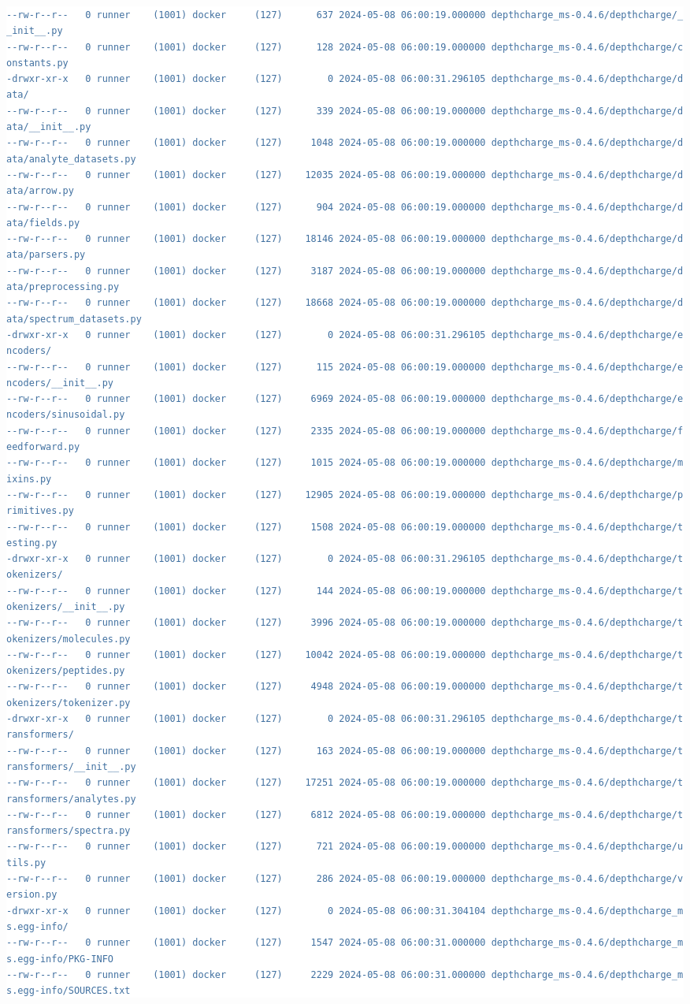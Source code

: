 ```diff
--rw-r--r--   0 runner    (1001) docker     (127)      637 2024-05-08 06:00:19.000000 depthcharge_ms-0.4.6/depthcharge/__init__.py
--rw-r--r--   0 runner    (1001) docker     (127)      128 2024-05-08 06:00:19.000000 depthcharge_ms-0.4.6/depthcharge/constants.py
-drwxr-xr-x   0 runner    (1001) docker     (127)        0 2024-05-08 06:00:31.296105 depthcharge_ms-0.4.6/depthcharge/data/
--rw-r--r--   0 runner    (1001) docker     (127)      339 2024-05-08 06:00:19.000000 depthcharge_ms-0.4.6/depthcharge/data/__init__.py
--rw-r--r--   0 runner    (1001) docker     (127)     1048 2024-05-08 06:00:19.000000 depthcharge_ms-0.4.6/depthcharge/data/analyte_datasets.py
--rw-r--r--   0 runner    (1001) docker     (127)    12035 2024-05-08 06:00:19.000000 depthcharge_ms-0.4.6/depthcharge/data/arrow.py
--rw-r--r--   0 runner    (1001) docker     (127)      904 2024-05-08 06:00:19.000000 depthcharge_ms-0.4.6/depthcharge/data/fields.py
--rw-r--r--   0 runner    (1001) docker     (127)    18146 2024-05-08 06:00:19.000000 depthcharge_ms-0.4.6/depthcharge/data/parsers.py
--rw-r--r--   0 runner    (1001) docker     (127)     3187 2024-05-08 06:00:19.000000 depthcharge_ms-0.4.6/depthcharge/data/preprocessing.py
--rw-r--r--   0 runner    (1001) docker     (127)    18668 2024-05-08 06:00:19.000000 depthcharge_ms-0.4.6/depthcharge/data/spectrum_datasets.py
-drwxr-xr-x   0 runner    (1001) docker     (127)        0 2024-05-08 06:00:31.296105 depthcharge_ms-0.4.6/depthcharge/encoders/
--rw-r--r--   0 runner    (1001) docker     (127)      115 2024-05-08 06:00:19.000000 depthcharge_ms-0.4.6/depthcharge/encoders/__init__.py
--rw-r--r--   0 runner    (1001) docker     (127)     6969 2024-05-08 06:00:19.000000 depthcharge_ms-0.4.6/depthcharge/encoders/sinusoidal.py
--rw-r--r--   0 runner    (1001) docker     (127)     2335 2024-05-08 06:00:19.000000 depthcharge_ms-0.4.6/depthcharge/feedforward.py
--rw-r--r--   0 runner    (1001) docker     (127)     1015 2024-05-08 06:00:19.000000 depthcharge_ms-0.4.6/depthcharge/mixins.py
--rw-r--r--   0 runner    (1001) docker     (127)    12905 2024-05-08 06:00:19.000000 depthcharge_ms-0.4.6/depthcharge/primitives.py
--rw-r--r--   0 runner    (1001) docker     (127)     1508 2024-05-08 06:00:19.000000 depthcharge_ms-0.4.6/depthcharge/testing.py
-drwxr-xr-x   0 runner    (1001) docker     (127)        0 2024-05-08 06:00:31.296105 depthcharge_ms-0.4.6/depthcharge/tokenizers/
--rw-r--r--   0 runner    (1001) docker     (127)      144 2024-05-08 06:00:19.000000 depthcharge_ms-0.4.6/depthcharge/tokenizers/__init__.py
--rw-r--r--   0 runner    (1001) docker     (127)     3996 2024-05-08 06:00:19.000000 depthcharge_ms-0.4.6/depthcharge/tokenizers/molecules.py
--rw-r--r--   0 runner    (1001) docker     (127)    10042 2024-05-08 06:00:19.000000 depthcharge_ms-0.4.6/depthcharge/tokenizers/peptides.py
--rw-r--r--   0 runner    (1001) docker     (127)     4948 2024-05-08 06:00:19.000000 depthcharge_ms-0.4.6/depthcharge/tokenizers/tokenizer.py
-drwxr-xr-x   0 runner    (1001) docker     (127)        0 2024-05-08 06:00:31.296105 depthcharge_ms-0.4.6/depthcharge/transformers/
--rw-r--r--   0 runner    (1001) docker     (127)      163 2024-05-08 06:00:19.000000 depthcharge_ms-0.4.6/depthcharge/transformers/__init__.py
--rw-r--r--   0 runner    (1001) docker     (127)    17251 2024-05-08 06:00:19.000000 depthcharge_ms-0.4.6/depthcharge/transformers/analytes.py
--rw-r--r--   0 runner    (1001) docker     (127)     6812 2024-05-08 06:00:19.000000 depthcharge_ms-0.4.6/depthcharge/transformers/spectra.py
--rw-r--r--   0 runner    (1001) docker     (127)      721 2024-05-08 06:00:19.000000 depthcharge_ms-0.4.6/depthcharge/utils.py
--rw-r--r--   0 runner    (1001) docker     (127)      286 2024-05-08 06:00:19.000000 depthcharge_ms-0.4.6/depthcharge/version.py
-drwxr-xr-x   0 runner    (1001) docker     (127)        0 2024-05-08 06:00:31.304104 depthcharge_ms-0.4.6/depthcharge_ms.egg-info/
--rw-r--r--   0 runner    (1001) docker     (127)     1547 2024-05-08 06:00:31.000000 depthcharge_ms-0.4.6/depthcharge_ms.egg-info/PKG-INFO
--rw-r--r--   0 runner    (1001) docker     (127)     2229 2024-05-08 06:00:31.000000 depthcharge_ms-0.4.6/depthcharge_ms.egg-info/SOURCES.txt
```